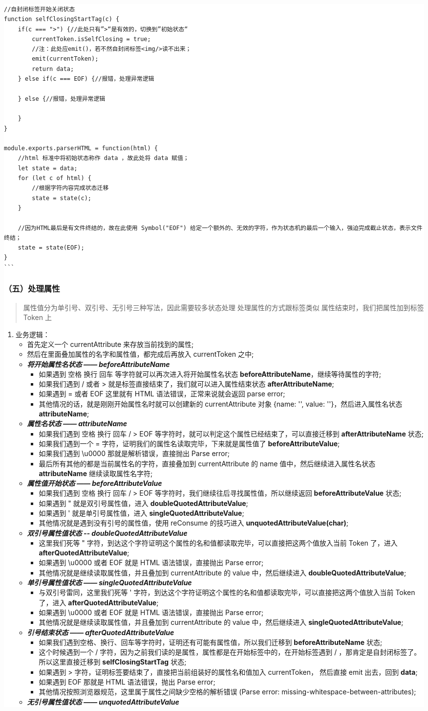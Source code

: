     //自封闭标签开始关闭状态
    function selfClosingStartTag(c) {
        if(c === ">") {//此处只有”>“是有效的，切换到”初始状态“
            currentToken.isSelfClosing = true;
            //注：此处应emit()，若不然自封闭标签<img/>读不出来；
            emit(currentToken);
            return data;
        } else if(c === EOF) {//报错，处理异常逻辑

        } else {//报错，处理异常逻辑

        }
    }

    module.exports.parserHTML = function(html) {
        //html 标准中将初始状态称作 data ，故此处将 data 赋值；
        let state = data;
        for (let c of html) {
            //根据字符内容完成状态迁移
            state = state(c);
        }
        
        //因为HTML最后是有文件终结的，故在此使用 Symbol("EOF") 给定一个额外的、无效的字符，作为状态机的最后一个输入，强迫完成截止状态，表示文件终结；
        state = state(EOF);
    }
    ```

### （五）处理属性
> 属性值分为单引号、双引号、无引号三种写法，因此需要较多状态处理
> 处理属性的方式跟标签类似
> 属性结束时，我们把属性加到标签 Token 上
1. 业务逻辑：
    - 首先定义一个 currentAttribute 来存放当前找到的属性;
    - 然后在里面叠加属性的名字和属性值，都完成后再放入 currentToken 之中;
    - ***将开始属性名状态 —— beforeAttributeName***
        - 如果遇到 空格 换行 回车 等字符就可以再次进入将开始属性名状态 **beforeAttributeName**，继续等待属性的字符;
        - 如果我们遇到 / 或者 > 就是标签直接结束了，我们就可以进入属性结束状态 **afterAttributeName**;
        - 如果遇到 = 或者 EOF 这里就有 HTML 语法错误，正常来说就会返回 parse error;
        - 其他情况的话，就是刚刚开始属性名时就可以创建新的 currentAttribute 对象 {name: '', value: ''}，然后进入属性名状态 **attributeName**;
    - ***属性名状态 —— attributeName***
        - 如果我们遇到 空格 换行 回车 / > EOF 等字符时，就可以判定这个属性已经结束了，可以直接迁移到 **afterAttributeName** 状态;
        - 如果我们遇到一个 = 字符，证明我们的属性名读取完毕，下来就是属性值了 **beforeAttributeValue**;
        - 如果我们遇到 \u0000 那就是解析错误，直接抛出 Parse error;
        - 最后所有其他的都是当前属性名的字符，直接叠加到 currentAttribute 的 name 值中，然后继续进入属性名状态 **attributeName** 继续读取属性名字符;
    - ***属性值开始状态 —— beforeAttributeValue***
        - 如果我们遇到 空格 换行 回车 / > EOF 等字符时，我们继续往后寻找属性值，所以继续返回 **beforeAttributeValue** 状态;
        - 如果遇到 " 就是双引号属性值，进入 **doubleQuotedAttributeValue**;
        - 如果遇到 ' 就是单引号属性值，进入 **singleQuotedAttributeValue**;
        - 其他情况就是遇到没有引号的属性值，使用 reConsume 的技巧进入 **unquotedAttributeValue(char)**;
    - ***双引号属性值状态 -- doubleQuotedAttributeValue***
        - 这里我们死等 " 字符，到达这个字符证明这个属性的名和值都读取完毕，可以直接把这两个值放入当前 Token 了，进入 **afterQuotedAttributeValue**;
        - 如果遇到 \u0000 或者 EOF 就是 HTML 语法错误，直接抛出 Parse error;
        - 其他情况就是继续读取属性值，并且叠加到 currentAttribute 的 value 中，然后继续进入 **doubleQuotedAttributeValue**;
    - ***单引号属性值状态 —— singleQuotedAttributeValue***
        - 与双引号雷同，这里我们死等 ' 字符，到达这个字符证明这个属性的名和值都读取完毕，可以直接把这两个值放入当前 Token 了，进入 **afterQuotedAttributeValue**;
        - 如果遇到 \u0000 或者 EOF 就是 HTML 语法错误，直接抛出 Parse error;
        - 其他情况就是继续读取属性值，并且叠加到 currentAttribute 的 value 中，然后继续进入 **singleQuotedAttributeValue**;
    - ***引号结束状态 —— afterQuotedAttributeValue***
        - 如果我们遇到空格、换行、回车等字符时，证明还有可能有属性值，所以我们迁移到 **beforeAttributeName** 状态;
        - 这个时候遇到一个 / 字符，因为之前我们读的是属性，属性都是在开始标签中的，在开始标签遇到 / ，那肯定是自封闭标签了。所以这里直接迁移到 **selfClosingStartTag** 状态;
        - 如果遇到 > 字符，证明标签要结束了，直接把当前组装好的属性名和值加入 currentToken， 然后直接 emit 出去，回到 **data**;
        - 如果遇到 EOF 那就是 HTML 语法错误，抛出 Parse error;
        - 其他情况按照浏览器规范，这里属于属性之间缺少空格的解析错误 (Parse error: missing-whitespace-between-attributes);
    - ***无引号属性值状态 —— unquotedAttributeValue***